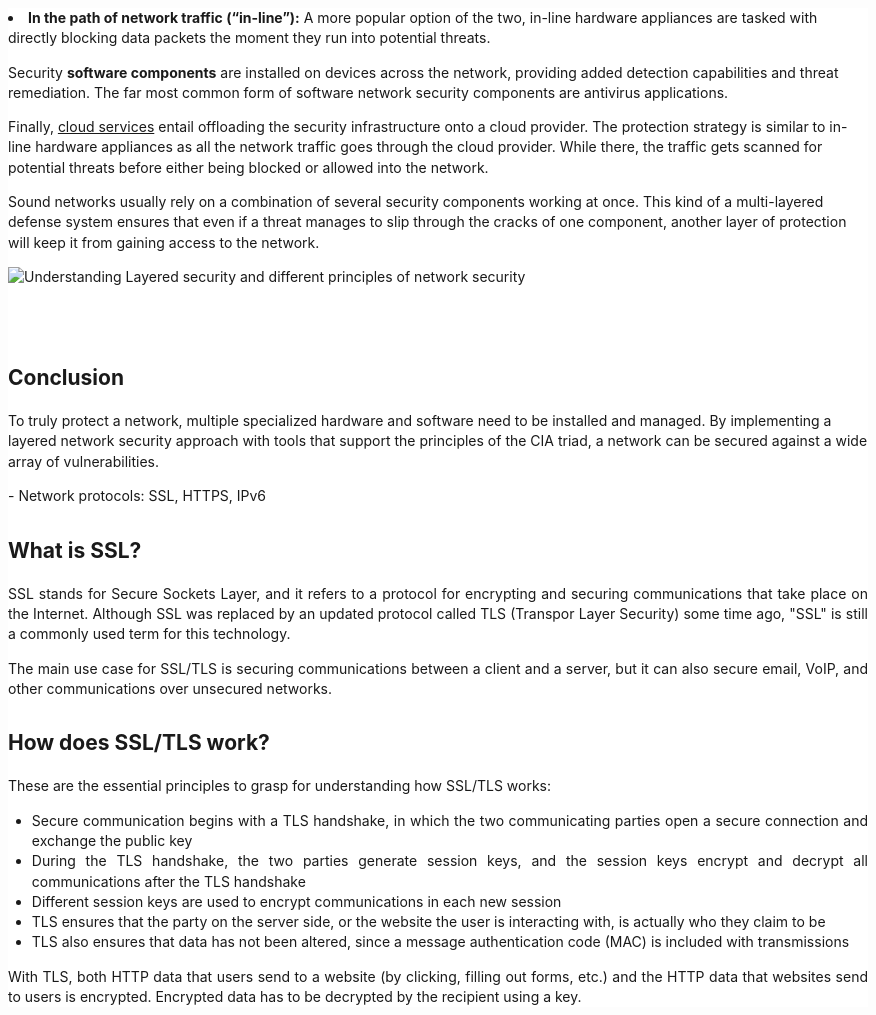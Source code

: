 <li><strong>In the path of network traffic (&ldquo;in-line&rdquo;):</strong>&nbsp;A more popular option of the two, in-line hardware appliances are tasked with directly blocking data packets the moment they run into potential threats.</li>
</ul>
<p>Security&nbsp;<strong>software components</strong>&nbsp;are installed on devices across the network, providing added detection capabilities and threat remediation. The far most common form of software network security components are antivirus applications.</p>
<p>Finally,&nbsp;<a href="https://phoenixnap.com/cloud-services">cloud services</a>&nbsp;entail offloading the security infrastructure onto a cloud provider. The protection strategy is similar to in-line hardware appliances as all the network traffic goes through the cloud provider. While there, the traffic gets scanned for potential threats before either being blocked or allowed into the network.</p>
<p>Sound networks usually rely on a combination of several security components working at once. This kind of a multi-layered defense system ensures that even if a threat manages to slip through the cracks of one component, another layer of protection will keep it from gaining access to the network.</p>
<p><img class="aligncenter wp-image-78195 size-full lazyloaded" src="https://phoenixnap.com/blog/wp-content/uploads/2020/07/data-security-cloud-layers-of-security.png" sizes="(max-width: 833px) 100vw, 833px" srcset="https://phoenixnap.com/blog/wp-content/uploads/2020/07/data-security-cloud-layers-of-security.png 833w, https://phoenixnap.com/blog/wp-content/uploads/2020/07/data-security-cloud-layers-of-security-207x300.png 207w, https://phoenixnap.com/blog/wp-content/uploads/2020/07/data-security-cloud-layers-of-security-768x1113.png 768w, https://phoenixnap.com/blog/wp-content/uploads/2020/07/data-security-cloud-layers-of-security-707x1024.png 707w" alt="Understanding Layered security and different principles of network security" width="833" height="1207" data-ll-status="loaded" /></p>
<h3>&nbsp;</h3>
<h2>Conclusion</h2>
<p>To truly protect a network, multiple specialized hardware and software need to be installed and managed. By implementing a layered network security approach with tools that support the principles of the CIA triad, a network can be secured against a wide array of vulnerabilities.</p>



<p>- Network protocols: SSL, HTTPS, IPv6</p>

<h2 class="learning-content-h2 learning-content-h2--margin-top-16px">What is SSL?</h2>
<p style="text-align: justify;">SSL stands for Secure Sockets Layer, and it refers to a protocol for encrypting and securing communications that take place on the Internet. Although SSL was replaced by an updated protocol called TLS (Transpor Layer Security) some time ago, "SSL" is still a commonly used term for this technology.</p>
<p style="text-align: justify;">The main use case for SSL/TLS is securing communications between a client and a server, but it can also secure email, VoIP, and other communications over unsecured networks.</p>
<h2 class="learning-content-h2">How does SSL/TLS work?</h2>
<p style="text-align: justify;">These are the essential principles to grasp for understanding how SSL/TLS works:</p>
<ul class="learning-list" style="text-align: justify;">
<li>Secure communication begins with a TLS handshake,&nbsp;in which the two communicating parties open a secure connection and exchange the public key</li>
<li>During the TLS handshake, the two parties generate session keys, and the session keys encrypt and decrypt all communications after the TLS handshake</li>
<li>Different session keys are used to encrypt communications in each new session</li>
<li>TLS ensures that the party on the server side, or the website the user is interacting with, is actually who they claim to be</li>
<li>TLS also ensures that data has not been altered, since a message authentication code (MAC) is included with transmissions</li>
</ul>
<p style="text-align: justify;">With TLS, both HTTP&nbsp;data that users send to a website (by clicking, filling out forms, etc.) and the HTTP data that websites send to users is encrypted. Encrypted data has to be decrypted by the recipient using a key.</p>
